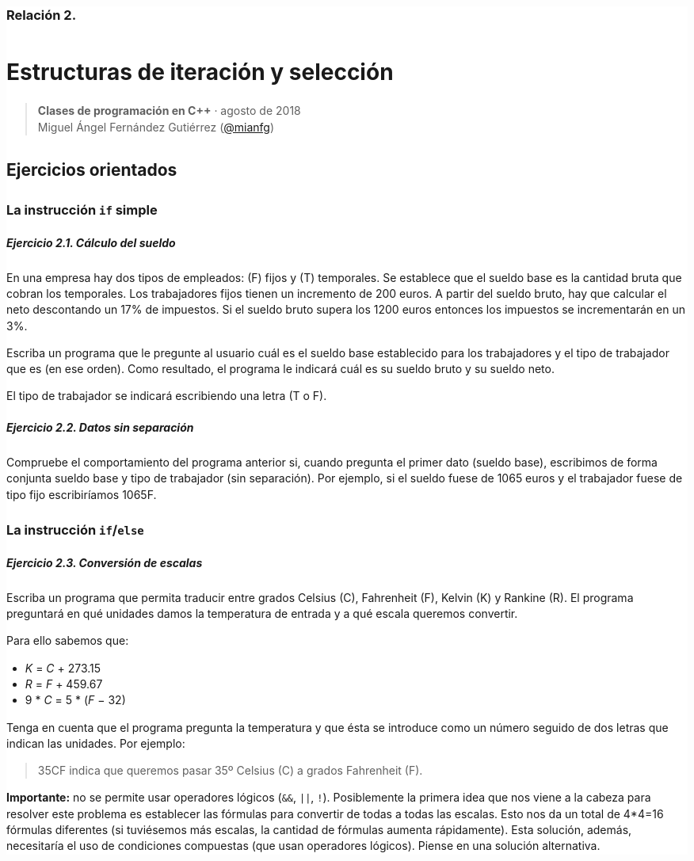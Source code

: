### Relación 2.  
# Estructuras de iteración y selección

> **Clases de programación en C++** · agosto de 2018  
> Miguel Ángel Fernández Gutiérrez ([@mianfg](https://mianfg.bloomgogo.com))

## Ejercicios orientados

### La instrucción `if` simple

##### Ejercicio 2.1. Cálculo del sueldo

En una empresa hay dos tipos de empleados: (F) fijos y (T) temporales. Se establece que el sueldo base es la cantidad bruta que cobran los temporales. Los trabajadores fijos tienen un incremento de 200 euros. A partir del sueldo bruto, hay que calcular el neto descontando un 17% de impuestos. Si el sueldo bruto supera los 1200 euros entonces los impuestos se incrementarán en
un 3%.

Escriba un programa que le pregunte al usuario cuál es el sueldo base establecido para los trabajadores y el tipo de trabajador que es (en ese orden). Como resultado, el programa le indicará cuál es su sueldo bruto y su sueldo neto.

El tipo de trabajador se indicará escribiendo una letra (T o F).

##### Ejercicio 2.2. Datos sin separación

Compruebe el comportamiento del programa anterior si,
cuando pregunta el primer dato (sueldo base), escribimos de forma conjunta sueldo base y tipo de trabajador (sin separación). Por ejemplo, si el sueldo fuese de 1065 euros y el trabajador fuese de tipo fijo escribiríamos 1065F.

### La instrucción `if`/`else`

##### Ejercicio 2.3. Conversión de escalas

Escriba un programa que permita traducir entre grados Celsius (C), Fahrenheit (F), Kelvin (K) y Rankine (R). El programa preguntará en qué unidades damos la temperatura de entrada y a qué escala queremos convertir.

Para ello sabemos que:

* _K_ = _C_ + 273.15
* _R_ = _F_ + 459.67
* 9 * _C_ = 5 * (_F_ − 32)

Tenga en cuenta que el programa pregunta la temperatura y que ésta se introduce como un número seguido de dos letras que indican las unidades. Por ejemplo:

> 35CF indica que queremos pasar 35º Celsius (C) a grados Fahrenheit (F).

**Importante:** no se permite usar operadores lógicos (`&&`, `||`, `!`). Posiblemente la primera idea que nos viene a la cabeza para resolver este problema es establecer las fórmulas para convertir de todas a todas las escalas. Esto nos da un total de 4*4=16 fórmulas diferentes (si tuviésemos más escalas, la cantidad de fórmulas
aumenta rápidamente). Esta solución, además, necesitaría el uso de condiciones compuestas (que usan operadores lógicos). Piense en una solución alternativa.
